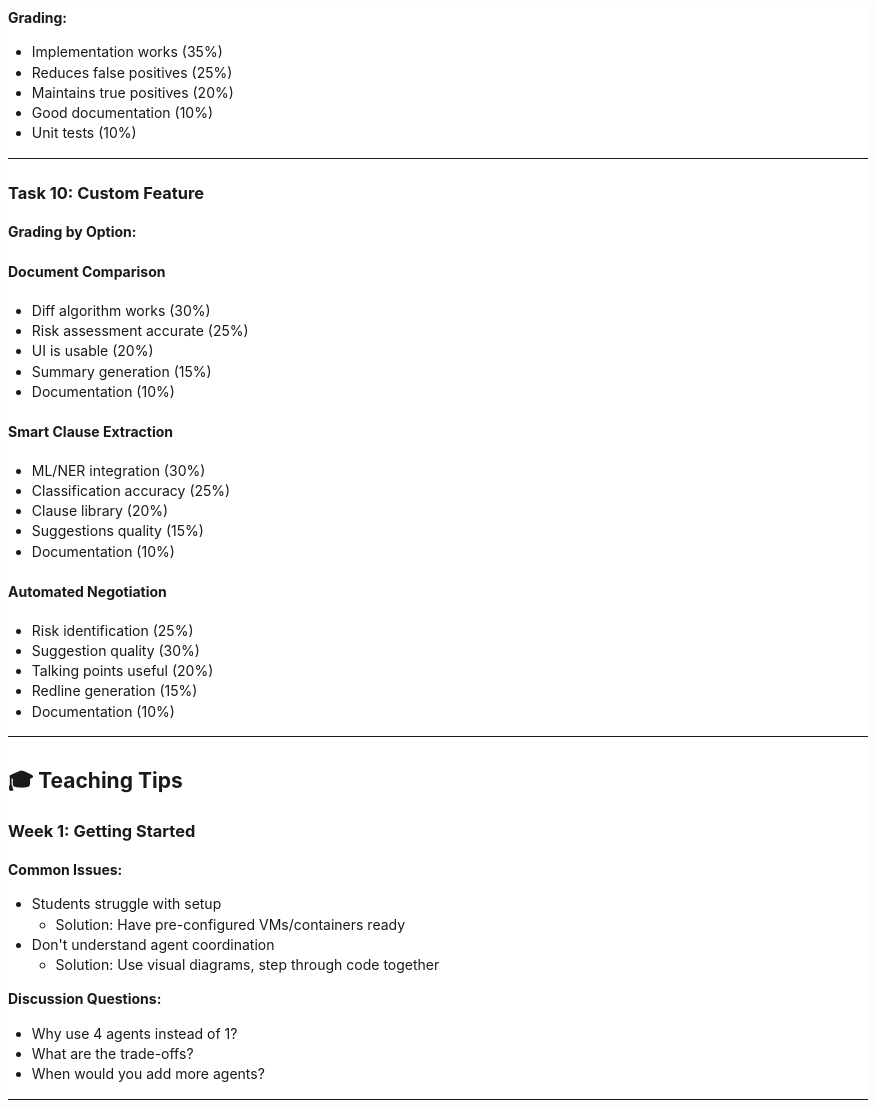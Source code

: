 **Grading:**
- Implementation works (35%)
- Reduces false positives (25%)
- Maintains true positives (20%)
- Good documentation (10%)
- Unit tests (10%)

---

### Task 10: Custom Feature

**Grading by Option:**

#### Document Comparison
- Diff algorithm works (30%)
- Risk assessment accurate (25%)
- UI is usable (20%)
- Summary generation (15%)
- Documentation (10%)

#### Smart Clause Extraction
- ML/NER integration (30%)
- Classification accuracy (25%)
- Clause library (20%)
- Suggestions quality (15%)
- Documentation (10%)

#### Automated Negotiation
- Risk identification (25%)
- Suggestion quality (30%)
- Talking points useful (20%)
- Redline generation (15%)
- Documentation (10%)

---

## 🎓 Teaching Tips

### Week 1: Getting Started

**Common Issues:**
- Students struggle with setup
  - Solution: Have pre-configured VMs/containers ready
- Don't understand agent coordination
  - Solution: Use visual diagrams, step through code together

**Discussion Questions:**
- Why use 4 agents instead of 1?
- What are the trade-offs?
- When would you add more agents?

---
